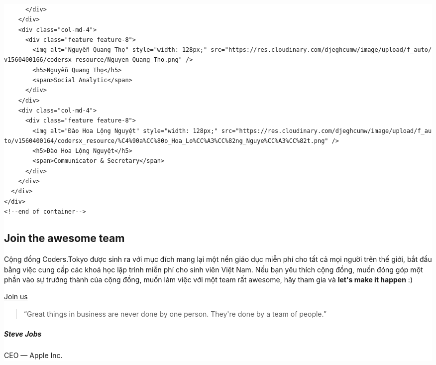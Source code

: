           </div>
        </div>
        <div class="col-md-4">
          <div class="feature feature-8">
            <img alt="Nguyễn Quang Thọ" style="width: 128px;" src="https://res.cloudinary.com/djeghcumw/image/upload/f_auto/v1560400166/codersx_resource/Nguyen_Quang_Tho.png" />
            <h5>Nguyễn Quang Thọ</h5>
            <span>Social Analytic</span>
          </div>
        </div>
        <div class="col-md-4">
          <div class="feature feature-8">
            <img alt="Đào Hoa Lộng Nguyệt" style="width: 128px;" src="https://res.cloudinary.com/djeghcumw/image/upload/f_auto/v1560400164/codersx_resource/%C4%90a%CC%80o_Hoa_Lo%CC%A3%CC%82ng_Nguye%CC%A3%CC%82t.png" />
            <h5>Đào Hoa Lộng Nguyệt</h5>
            <span>Communicator & Secretary</span>
          </div>
        </div>
      </div>
    </div>
    <!--end of container-->
  </section>

  <section class="text-center">
    <div class="container">
      <div class="row justify-content-center">
        <div class="col-md-10 col-lg-8">
          <div class="text-block">
            <h2 id="join-us">Join the awesome team</h2>
          </div>
          <p class="lead">
            Cộng đồng Coders.Tokyo được sinh ra với mục đích mang lại một nền giáo dục miễn phí cho tất cả mọi người trên thế giới, bắt đầu bằng việc cung cấp các khoá học lập trình miễn phí cho sinh viên Việt Nam. Nếu bạn yêu thích cộng đồng, muốn đóng góp một phần vào sự trưởng thành của cộng đồng, muốn làm việc với một team rất awesome, hãy tham gia và <b>let's make it happen</b> :)
          </p>
          <a class="btn btn--primary type--uppercase"
            href="http://bit.ly/coders-tokyo-join-us"
            target="_blank">
            <span class="btn__text">
              Join us
            </span>
          </a>
        </div>
      </div>
    </div>
  </section>

  <section class="pb-0">
    <div class="container">
      <div class="row justify-content-center pb-5">
        <div class="col-md-8">
          <div class="testimonial text-center">
            <blockquote>
                “Great things in business are never done by one person. They're done by a team of people.”
            </blockquote>
            <h5>Steve Jobs</h5>
            <span>CEO — Apple Inc.</span>
          </div>
        </div>
      </div>
    </div>
  </section>
</div>
